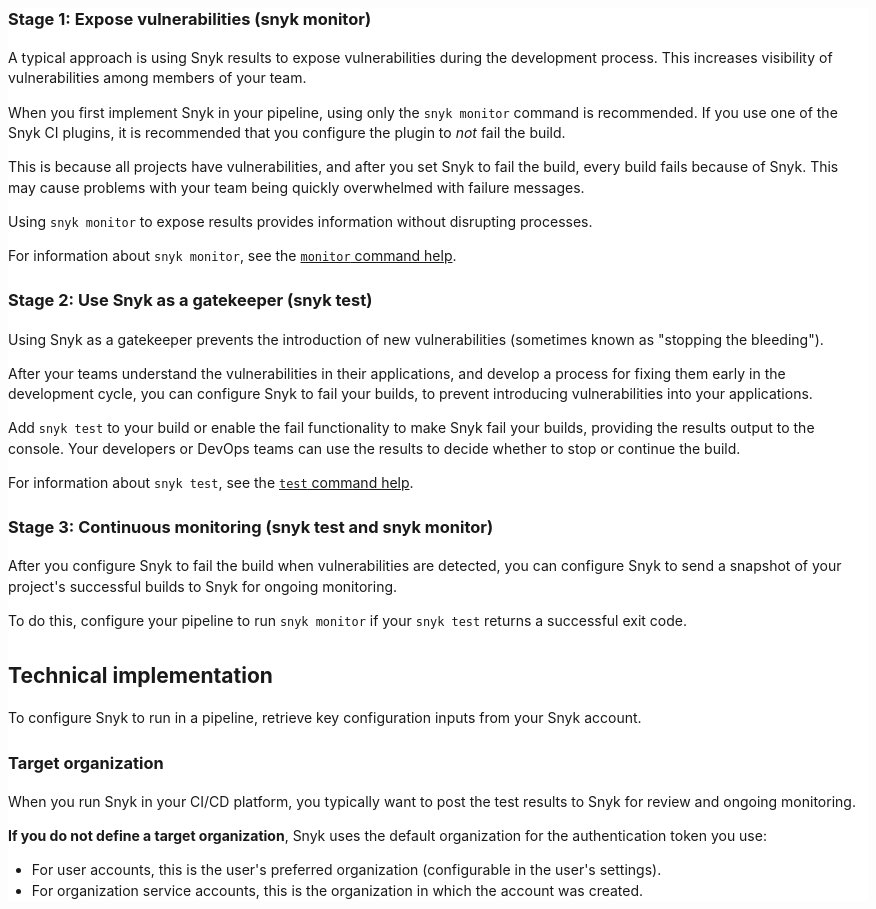 ### **Stage 1: Expose vulnerabilities (snyk monitor)**

A typical approach is using Snyk results to expose vulnerabilities during the development process. This increases visibility of vulnerabilities among members of your team.

When you first implement Snyk in your pipeline, using only the `snyk monitor` command is recommended. If you use one of the Snyk CI plugins, it is recommended that you configure the plugin to _not_ fail the build.

This is because all projects have vulnerabilities, and after you set Snyk to fail the build, every build fails because of Snyk. This may cause problems with your team being quickly overwhelmed with failure messages.

Using `snyk monitor` to expose results provides information without disrupting processes.

For information about `snyk monitor`, see the [`monitor` command help](../../../snyk-cli/commands/monitor.md).

### **Stage 2: Use Snyk as a gatekeeper (snyk test)**

Using Snyk as a gatekeeper prevents the introduction of new vulnerabilities (sometimes known as "stopping the bleeding").

After your teams understand the vulnerabilities in their applications, and develop a process for fixing them early in the development cycle, you can configure Snyk to fail your builds, to prevent introducing vulnerabilities into your applications.

Add `snyk test` to your build or enable the fail functionality to make Snyk fail your builds, providing the results output to the console. Your developers or DevOps teams can use the results to decide whether to stop or continue the build.

For information about `snyk test`, see the [`test` command help](../../../snyk-cli/commands/test.md).

### **Stage 3: Continuous monitoring (snyk test** and **snyk monitor)**

After you configure Snyk to fail the build when vulnerabilities are detected, you can configure Snyk to send a snapshot of your project's successful builds to Snyk for ongoing monitoring.

To do this, configure your pipeline to run `snyk monitor` if your `snyk test` returns a successful exit code.

## **Technical implementation**

To configure Snyk to run in a pipeline, retrieve key configuration inputs from your Snyk account.

### Target organization

When you run Snyk in your CI/CD platform, you typically want to post the test results to Snyk for review and ongoing monitoring.

**If you do not define a target organization**, Snyk uses the default organization for the authentication token you use:

* For user accounts, this is the user's preferred organization (configurable in the user's settings).
* For organization service accounts, this is the organization in which the account was created.
